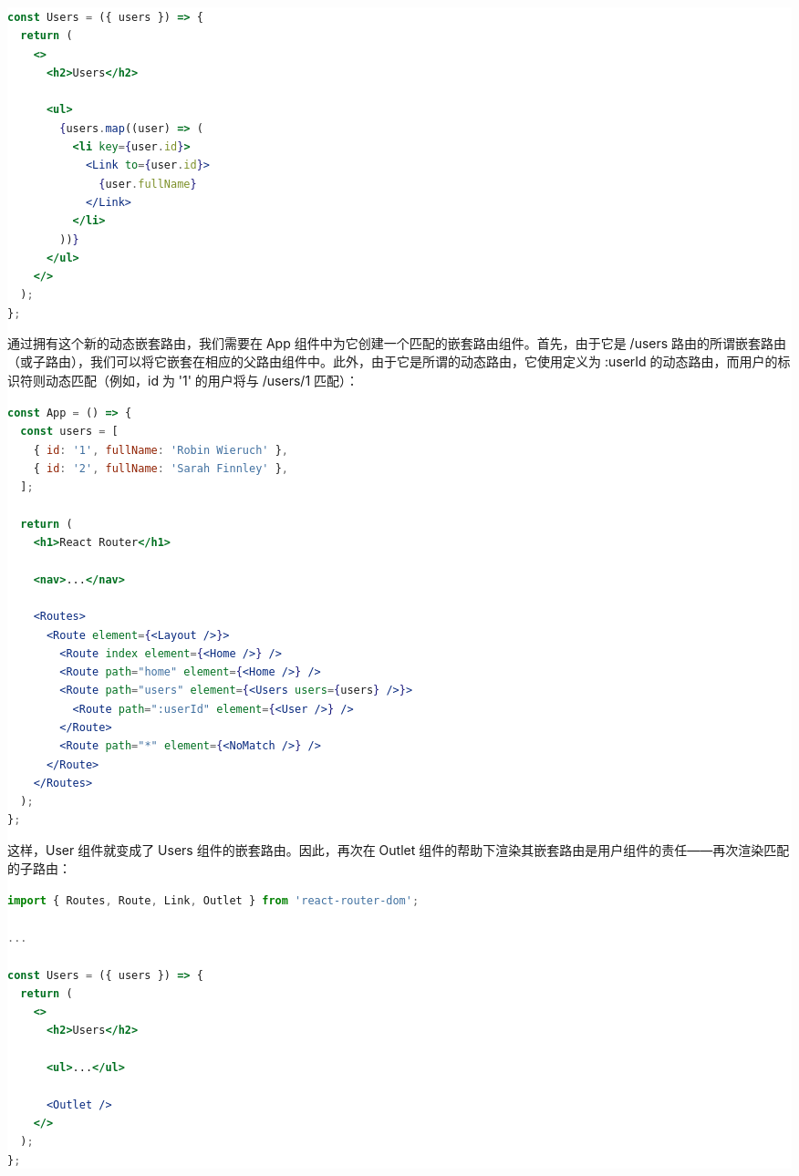 ```jsx
const Users = ({ users }) => {
  return (
    <>
      <h2>Users</h2>

      <ul>
        {users.map((user) => (
          <li key={user.id}>
            <Link to={user.id}>
              {user.fullName}
            </Link>
          </li>
        ))}
      </ul>
    </>
  );
};
```
通过拥有这个新的动态嵌套路由，我们需要在 App 组件中为它创建一个匹配的嵌套路由组件。首先，由于它是 /users 路由的所谓嵌套路由（或子路由），我们可以将它嵌套在相应的父路由组件中。此外，由于它是所谓的动态路由，它使用定义为 :userId 的动态路由，而用户的标识符则动态匹配（例如，id 为 '1' 的用户将与 /users/1 匹配）：
```jsx
const App = () => {
  const users = [
    { id: '1', fullName: 'Robin Wieruch' },
    { id: '2', fullName: 'Sarah Finnley' },
  ];

  return (
    <h1>React Router</h1>

    <nav>...</nav>

    <Routes>
      <Route element={<Layout />}>
        <Route index element={<Home />} />
        <Route path="home" element={<Home />} />
        <Route path="users" element={<Users users={users} />}>
          <Route path=":userId" element={<User />} />
        </Route>
        <Route path="*" element={<NoMatch />} />
      </Route>
    </Routes>
  );
};
```
这样，User 组件就变成了 Users 组件的嵌套路由。因此，再次在 Outlet 组件的帮助下渲染其嵌套路由是用户组件的责任——再次渲染匹配的子路由：
```jsx
import { Routes, Route, Link, Outlet } from 'react-router-dom';

...

const Users = ({ users }) => {
  return (
    <>
      <h2>Users</h2>

      <ul>...</ul>

      <Outlet />
    </>
  );
};
```